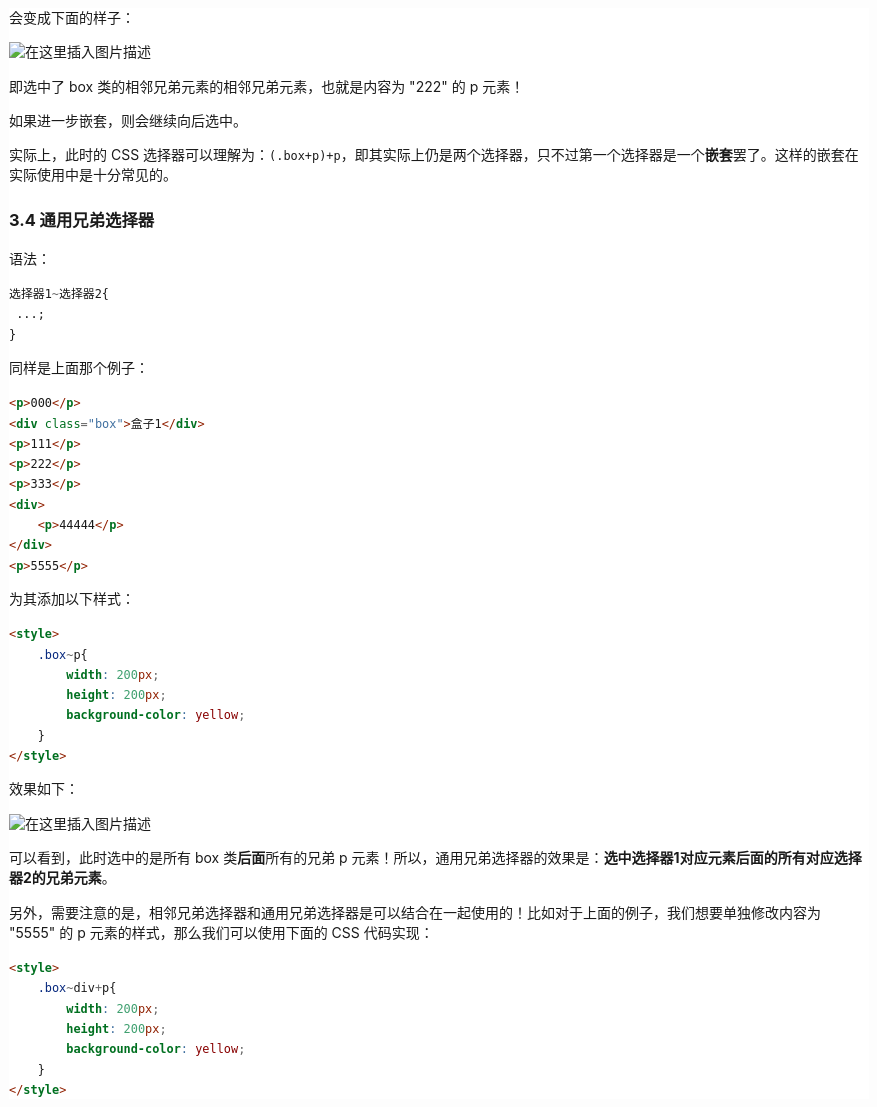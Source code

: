 会变成下面的样子：

![在这里插入图片描述](https://img-blog.csdnimg.cn/468b41f6cdaf4a978212c1163c2b7c6c.png#pic_center)

即选中了 box 类的相邻兄弟元素的相邻兄弟元素，也就是内容为 "222" 的 p 元素！

如果进一步嵌套，则会继续向后选中。

实际上，此时的 CSS 选择器可以理解为：`(.box+p)+p`，即其实际上仍是两个选择器，只不过第一个选择器是一个**嵌套**罢了。这样的嵌套在实际使用中是十分常见的。

### 3.4 通用兄弟选择器

语法：

```css
选择器1~选择器2{
 ...;
}
```

同样是上面那个例子：

```html
<p>000</p>
<div class="box">盒子1</div>
<p>111</p>
<p>222</p>
<p>333</p>
<div>
    <p>44444</p>
</div>
<p>5555</p>
```

为其添加以下样式：

```html
<style>
    .box~p{
        width: 200px;
        height: 200px;
        background-color: yellow;
    }
</style>
```

效果如下：

![在这里插入图片描述](https://img-blog.csdnimg.cn/b1bd80d7177a47ba977db121344300c3.png#pic_center)

可以看到，此时选中的是所有 box 类**后面**所有的兄弟 p 元素！所以，通用兄弟选择器的效果是：**选中选择器1对应元素后面的所有对应选择器2的兄弟元素**。

另外，需要注意的是，相邻兄弟选择器和通用兄弟选择器是可以结合在一起使用的！比如对于上面的例子，我们想要单独修改内容为 "5555" 的 p 元素的样式，那么我们可以使用下面的 CSS 代码实现：

```html
<style>
    .box~div+p{
        width: 200px;
        height: 200px;
        background-color: yellow;
    }
</style>
```
